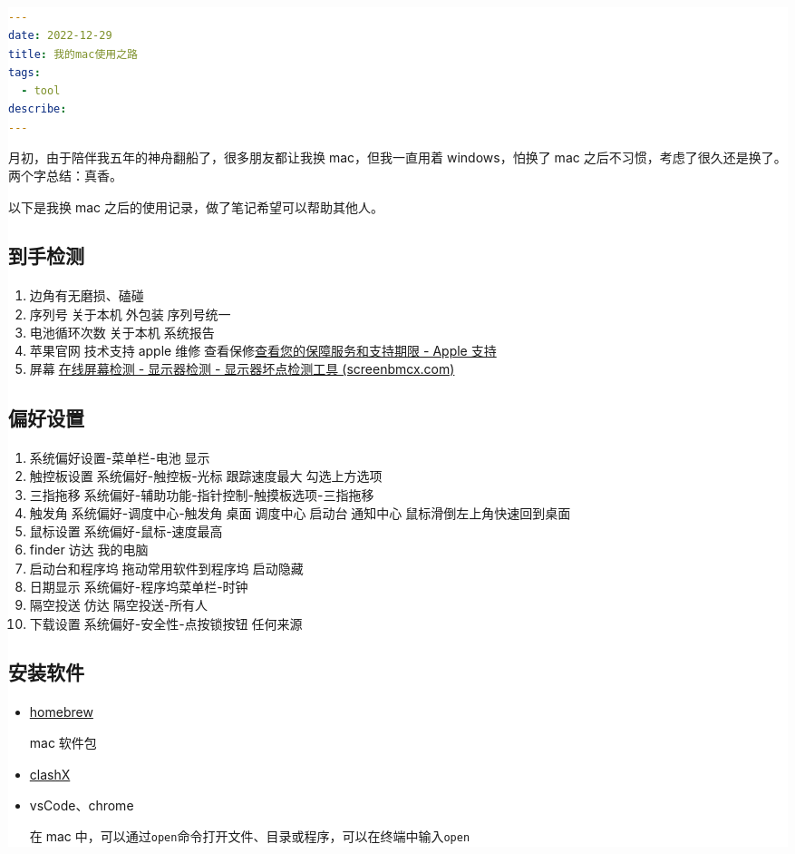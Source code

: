 ```yaml
---
date: 2022-12-29
title: 我的mac使用之路
tags:
  - tool
describe:
---
```


月初，由于陪伴我五年的神舟翻船了，很多朋友都让我换 mac，但我一直用着 windows，怕换了 mac 之后不习惯，考虑了很久还是换了。两个字总结：真香。

以下是我换 mac 之后的使用记录，做了笔记希望可以帮助其他人。

## 到手检测

1. 边角有无磨损、磕碰
2. 序列号 关于本机 外包装 序列号统一
3. 电池循环次数 关于本机 系统报告
4. 苹果官网 技术支持 apple 维修 查看保修[查看您的保障服务和支持期限 - Apple 支持](https://checkcoverage.apple.com/cn/zh/)
5. 屏幕 [在线屏幕检测 - 显示器检测 - 显示器坏点检测工具 (screenbmcx.com)](https://screen.bmcx.com/#welcome)

## 偏好设置

1. 系统偏好设置-菜单栏-电池 显示
2. 触控板设置 系统偏好-触控板-光标 跟踪速度最大 勾选上方选项
3. 三指拖移 系统偏好-辅助功能-指针控制-触摸板选项-三指拖移
4. 触发角 系统偏好-调度中心-触发角 桌面 调度中心 启动台 通知中心 鼠标滑倒左上角快速回到桌面
5. 鼠标设置 系统偏好-鼠标-速度最高
6. finder 访达 我的电脑
7. 启动台和程序坞 拖动常用软件到程序坞 启动隐藏
8. 日期显示 系统偏好-程序坞菜单栏-时钟
9. 隔空投送 仿达 隔空投送-所有人
10. 下载设置 系统偏好-安全性-点按锁按钮 任何来源

## 安装软件

- [homebrew](https://github.com/Homebrew)

  mac 软件包

- [clashX](https://github.com/yichengchen/clashX)

- vsCode、chrome

  在 mac 中，可以通过`open`命令打开文件、目录或程序，可以在终端中输入`open`
